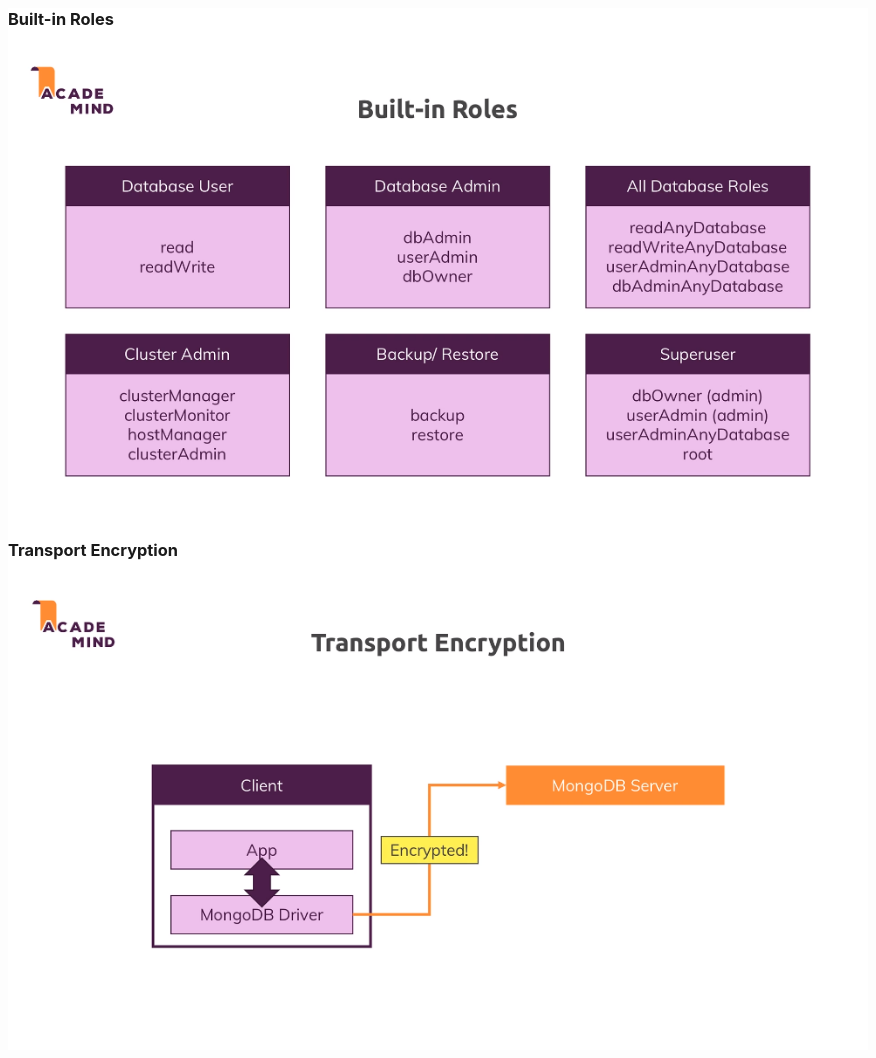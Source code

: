 ### Built-in Roles

![alt](image/builtinRoles.png)

### Transport Encryption

![alt](image/transportEncryption.png)
